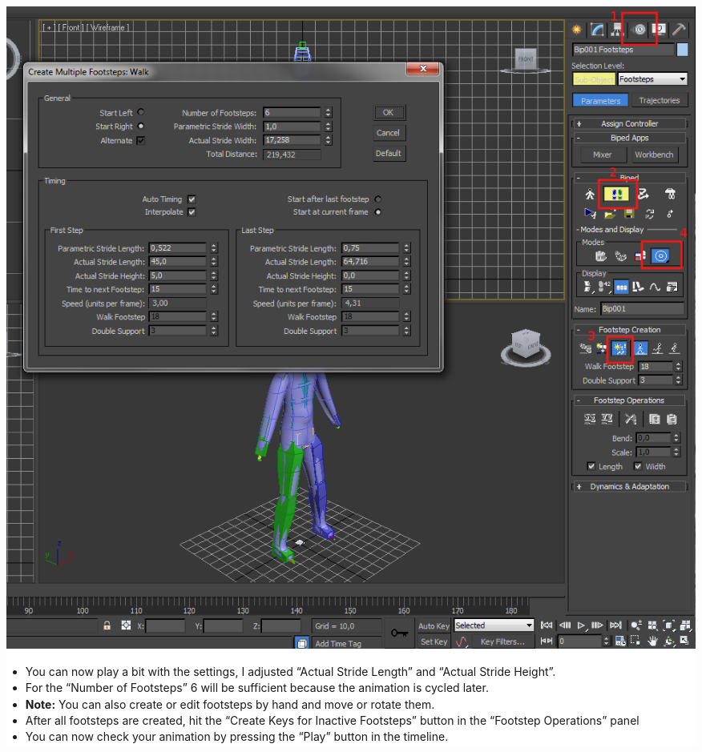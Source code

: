 <a href="/resources/jme3-external-3dsmax_biped_3_1.png" class="media" title="jme3:external:3dsmax_biped_3_1.png"><img src="/resources/jme3-external-3dsmax_biped_3_1.png" class="media" alt="" /></a>
</p>
<ul>
<li class="level1"><div class="li"> You can now play a bit with the settings, I adjusted “Actual Stride Length” and “Actual Stride Height”. </div>
</li>
<li class="level1"><div class="li"> For the “Number of Footsteps” 6 will be sufficient because the animation is cycled later.</div>
</li>
<li class="level1"><div class="li"> <strong>Note:</strong> You can also create or edit footsteps by hand and move or rotate them.</div>
</li>
<li class="level1"><div class="li"> After all footsteps are created, hit the “Create Keys for Inactive Footsteps” button in the “Footstep Operations” panel</div>
</li>
<li class="level1"><div class="li"> You can now check your animation by pressing the “Play” button in the timeline.</div>
</li>
</ul>
